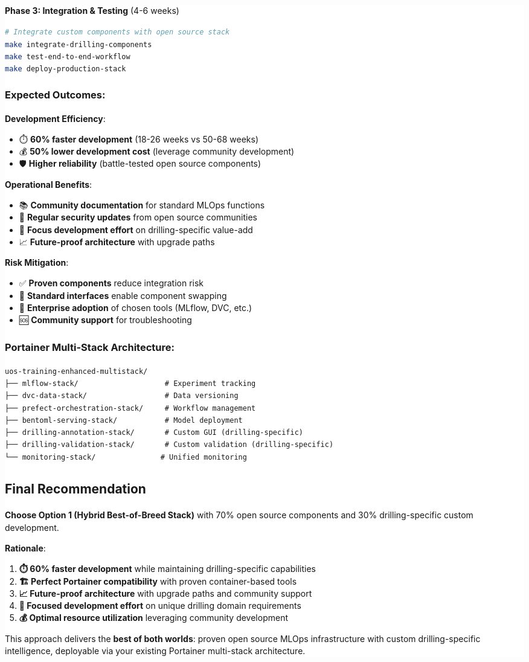 **Phase 3: Integration & Testing** (4-6 weeks)
```bash
# Integrate custom components with open source stack
make integrate-drilling-components
make test-end-to-end-workflow
make deploy-production-stack
```

### **Expected Outcomes**:

**Development Efficiency**:
- ⏱️ **60% faster development** (18-26 weeks vs 50-68 weeks)
- 💰 **50% lower development cost** (leverage community development)
- 🛡️ **Higher reliability** (battle-tested open source components)

**Operational Benefits**:
- 📚 **Community documentation** for standard MLOps functions
- 🔄 **Regular security updates** from open source communities
- 🎯 **Focus development effort** on drilling-specific value-add
- 📈 **Future-proof architecture** with upgrade paths

**Risk Mitigation**:
- ✅ **Proven components** reduce integration risk
- 🔧 **Standard interfaces** enable component swapping
- 🏢 **Enterprise adoption** of chosen tools (MLflow, DVC, etc.)
- 🆘 **Community support** for troubleshooting

### **Portainer Multi-Stack Architecture**:

```
uos-training-enhanced-multistack/
├── mlflow-stack/                    # Experiment tracking
├── dvc-data-stack/                  # Data versioning
├── prefect-orchestration-stack/     # Workflow management
├── bentoml-serving-stack/           # Model deployment
├── drilling-annotation-stack/       # Custom GUI (drilling-specific)
├── drilling-validation-stack/       # Custom validation (drilling-specific)
└── monitoring-stack/               # Unified monitoring
```

## Final Recommendation

**Choose Option 1 (Hybrid Best-of-Breed Stack)** with 70% open source components and 30% drilling-specific custom development.

**Rationale**:
1. **⏱️ 60% faster development** while maintaining drilling-specific capabilities
2. **🏗️ Perfect Portainer compatibility** with proven container-based tools
3. **📈 Future-proof architecture** with upgrade paths and community support
4. **🎯 Focused development effort** on unique drilling domain requirements
5. **💰 Optimal resource utilization** leveraging community development

This approach delivers the **best of both worlds**: proven open source MLOps infrastructure with custom drilling-specific intelligence, deployable via your existing Portainer multi-stack architecture.